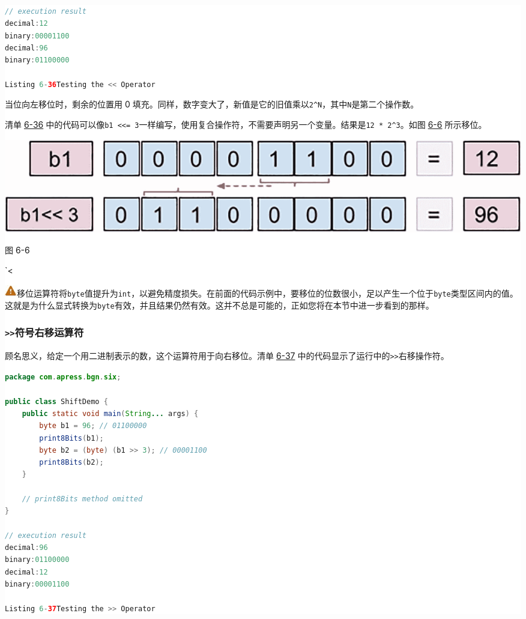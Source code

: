 ```java
// execution result
decimal:12
binary:00001100
decimal:96
binary:01100000

Listing 6-36Testing the << Operator

```

当位向左移位时，剩余的位置用 0 填充。同样，数字变大了，新值是它的旧值乘以`2^N`，其中`N`是第二个操作数。

清单 [6-36](#PC44) 中的代码可以像`b1 <<= 3`一样编写，使用复合操作符，不需要声明另一个变量。结果是`12 * 2^3`。如图 [6-6](#Fig6) 所示移位。

![img/463938_2_En_6_Fig6_HTML.jpg](img/463938_2_En_6_Fig6_HTML.jpg)

图 6-6

`<

![img/463938_2_En_6_Figc_HTML.jpg](img/463938_2_En_6_Figc_HTML.jpg)移位运算符将`byte`值提升为`int`，以避免精度损失。在前面的代码示例中，要移位的位数很小，足以产生一个位于`byte`类型区间内的值。这就是为什么显式转换为`byte`有效，并且结果仍然有效。这并不总是可能的，正如您将在本节中进一步看到的那样。

### `>>`符号右移运算符

顾名思义，给定一个用二进制表示的数，这个运算符用于向右移位。清单 [6-37](#PC45) 中的代码显示了运行中的`>>`右移操作符。

```java
package com.apress.bgn.six;

public class ShiftDemo {
    public static void main(String... args) {
        byte b1 = 96; // 01100000
        print8Bits(b1);
        byte b2 = (byte) (b1 >> 3); // 00001100
        print8Bits(b2);
    }

    // print8Bits method omitted
}

// execution result
decimal:96
binary:01100000
decimal:12
binary:00001100

Listing 6-37Testing the >> Operator

```
